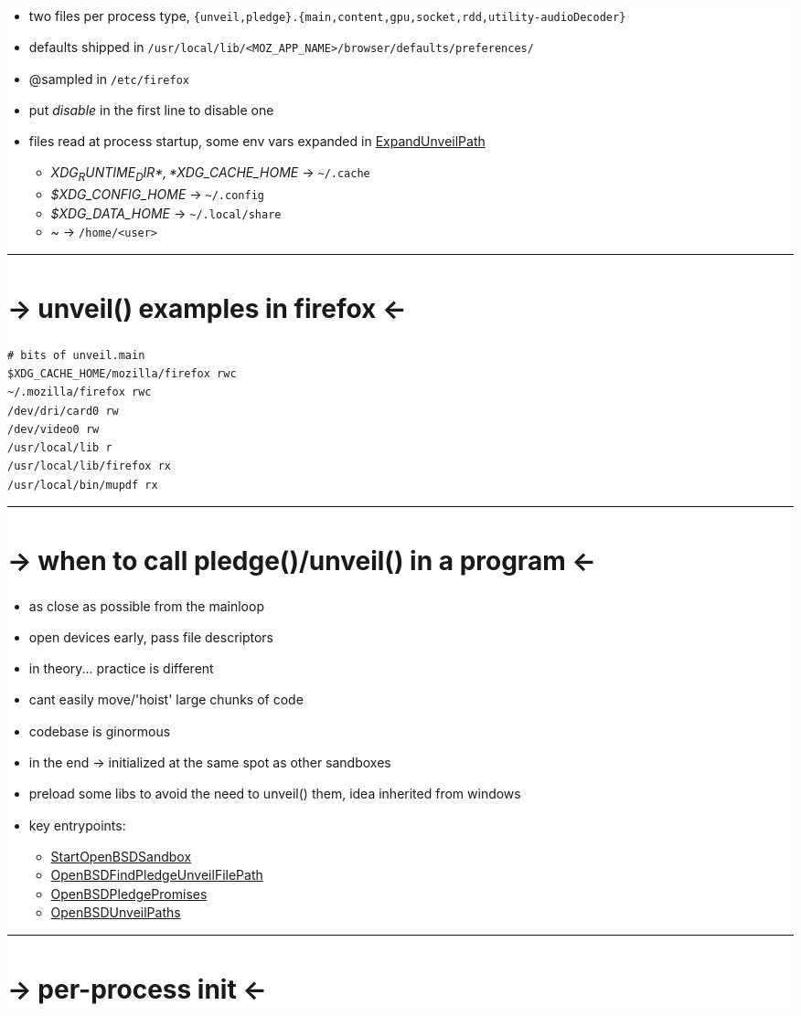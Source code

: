 
* two files per process type, `{unveil,pledge}.{main,content,gpu,socket,rdd,utility-audioDecoder}`
* defaults shipped in `/usr/local/lib/<MOZ_APP_NAME>/browser/defaults/preferences/`
* @sampled in `/etc/firefox`
* put *disable* in the first line to disable one

* files read at process startup, some env vars expanded in [ExpandUnveilPath](https://searchfox.org/mozilla-central/source/dom/ipc/ContentChild.cpp#4732)
    - *$XDG_RUNTIME_DIR*, *$XDG_CACHE_HOME* -> `~/.cache`
    - *$XDG_CONFIG_HOME* -> `~/.config`
    - *$XDG_DATA_HOME* -> `~/.local/share`
    - *~* -> `/home/<user>`

---

-> unveil() examples in firefox <-
===


    # bits of unveil.main
    $XDG_CACHE_HOME/mozilla/firefox rwc
    ~/.mozilla/firefox rwc
    /dev/dri/card0 rw
    /dev/video0 rw
    /usr/local/lib r
    /usr/local/lib/firefox rx
    /usr/local/bin/mupdf rx

---

-> when to call pledge()/unveil() in a program <-
===


* as close as possible from the mainloop
* open devices early, pass file descriptors

* in theory... practice is different
* cant easily move/'hoist' large chunks of code
* codebase is ginormous
* in the end -> initialized at the same spot as other sandboxes
* preload some libs to avoid the need to unveil() them, idea inherited from windows
* key entrypoints:
    - [StartOpenBSDSandbox](https://searchfox.org/mozilla-central/source/dom/ipc/ContentChild.cpp#4869)
    - [OpenBSDFindPledgeUnveilFilePath](https://searchfox.org/mozilla-central/source/dom/ipc/ContentChild.cpp#4660)
    - [OpenBSDPledgePromises](https://searchfox.org/mozilla-central/source/dom/ipc/ContentChild.cpp#4680)
    - [OpenBSDUnveilPaths](https://searchfox.org/mozilla-central/source/dom/ipc/ContentChild.cpp#4799)

---

-> per-process init <-
===
